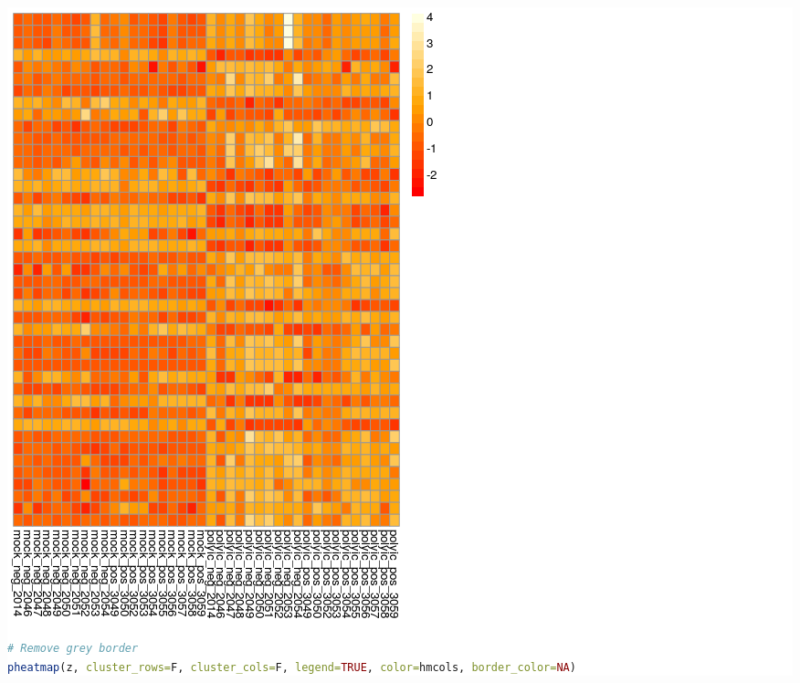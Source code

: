 ![](HW3_sisily_files/figure-html/unnamed-chunk-13-1.png) 

```r
# Remove grey border
pheatmap(z, cluster_rows=F, cluster_cols=F, legend=TRUE, color=hmcols, border_color=NA)
```
